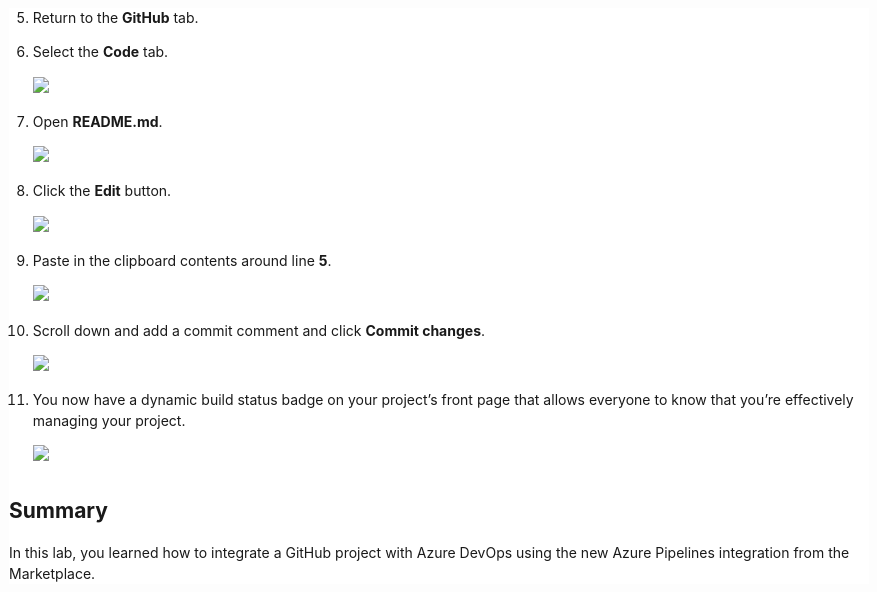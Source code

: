 5.  Return to the **GitHub** tab.
    
6.  Select the **Code** tab.
    
    ![](https://www.azuredevopslabs.com/labs/azuredevops/github-integration/images/049.png)
    
7.  Open **README.md**.
    
    ![](https://www.azuredevopslabs.com/labs/azuredevops/github-integration/images/050.png)
    
8.  Click the **Edit** button.
    
    ![](https://www.azuredevopslabs.com/labs/azuredevops/github-integration/images/051.png)
    
9.  Paste in the clipboard contents around line **5**.
    
    ![](https://www.azuredevopslabs.com/labs/azuredevops/github-integration/images/052.png)
    
10. Scroll down and add a commit comment and click **Commit changes**.
    
    ![](https://www.azuredevopslabs.com/labs/azuredevops/github-integration/images/053.png)
    
11. You now have a dynamic build status badge on your project’s front page that allows everyone to know that you’re effectively managing your project.
    
    ![](https://www.azuredevopslabs.com/labs/azuredevops/github-integration/images/054.png)
    

Summary
-------

In this lab, you learned how to integrate a GitHub project with Azure DevOps using the new Azure Pipelines integration from the Marketplace.
